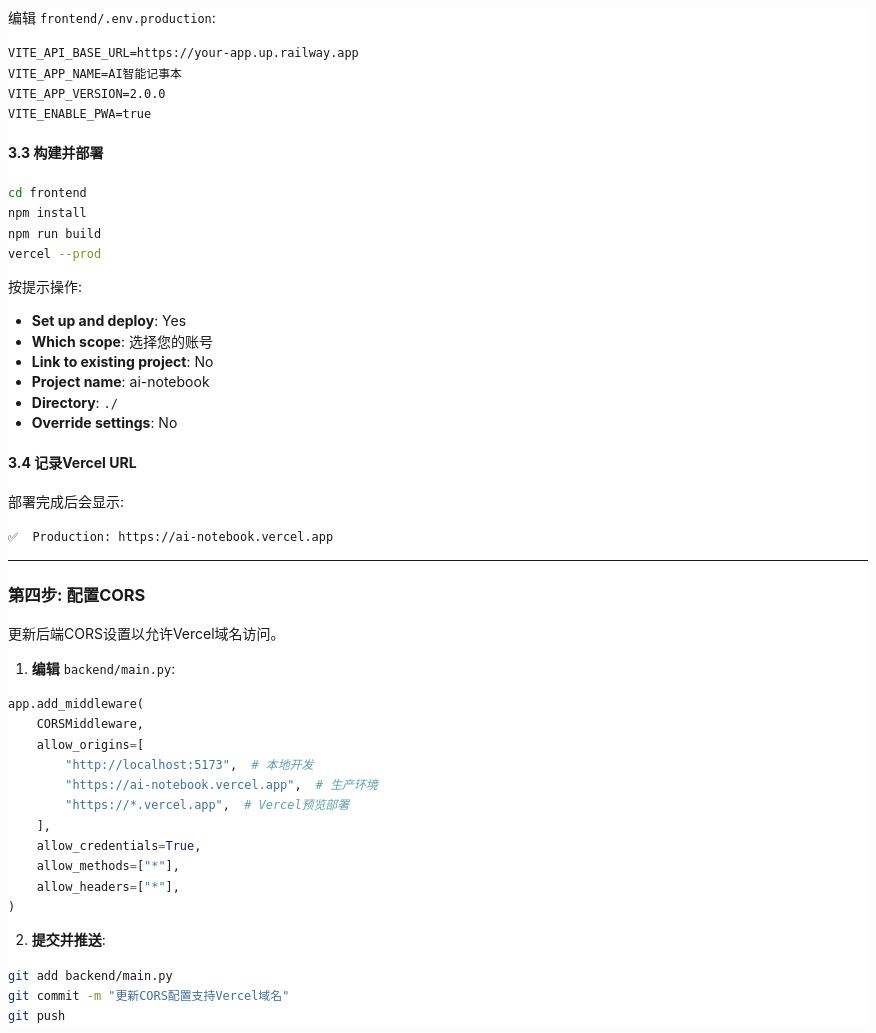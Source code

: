 编辑 `frontend/.env.production`:

```env
VITE_API_BASE_URL=https://your-app.up.railway.app
VITE_APP_NAME=AI智能记事本
VITE_APP_VERSION=2.0.0
VITE_ENABLE_PWA=true
```

#### 3.3 构建并部署

```bash
cd frontend
npm install
npm run build
vercel --prod
```

按提示操作:
- **Set up and deploy**: Yes
- **Which scope**: 选择您的账号
- **Link to existing project**: No
- **Project name**: ai-notebook
- **Directory**: `./`
- **Override settings**: No

#### 3.4 记录Vercel URL

部署完成后会显示:
```
✅  Production: https://ai-notebook.vercel.app
```

---

### 第四步: 配置CORS

更新后端CORS设置以允许Vercel域名访问。

1. **编辑** `backend/main.py`:

```python
app.add_middleware(
    CORSMiddleware,
    allow_origins=[
        "http://localhost:5173",  # 本地开发
        "https://ai-notebook.vercel.app",  # 生产环境
        "https://*.vercel.app",  # Vercel预览部署
    ],
    allow_credentials=True,
    allow_methods=["*"],
    allow_headers=["*"],
)
```

2. **提交并推送**:
```bash
git add backend/main.py
git commit -m "更新CORS配置支持Vercel域名"
git push
```
